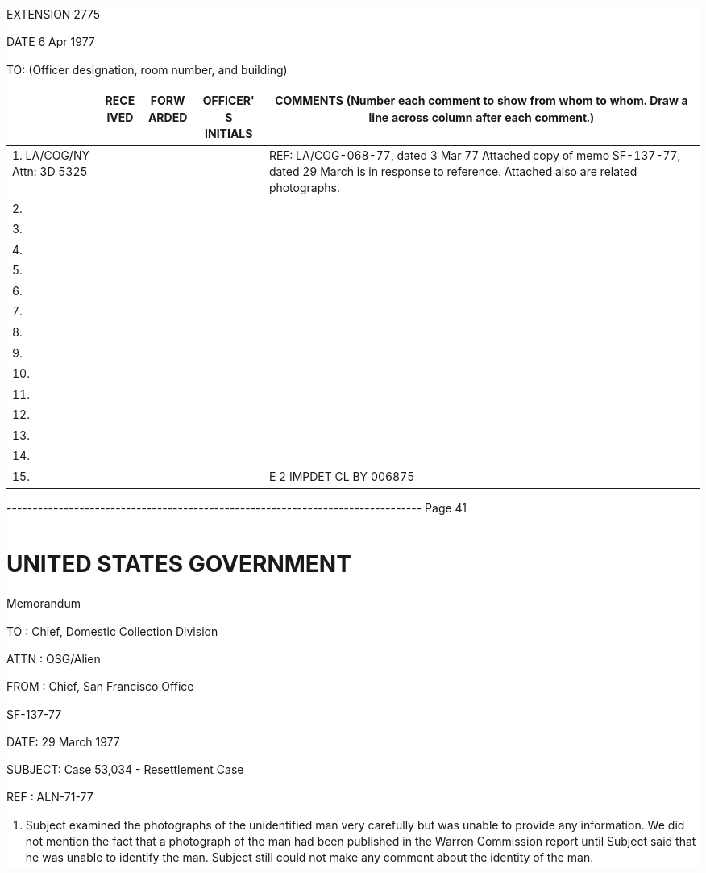 EXTENSION 2775

DATE 6 Apr 1977

TO: (Officer designation, room number, and building)

|                            | RECEIVED | FORWARDED | OFFICER'S INITIALS | COMMENTS (Number each comment to show from whom to whom. Draw a line across column after each comment.)                                                |
| -------------------------- | -------- | --------- | ------------------ | ------------------------------------------------------------------------------------------------------------------------------------------------------ |
| 1. LA/COG/NY Attn: 3D 5325 |          |           |                    | REF: LA/COG-068-77, dated 3 Mar 77 Attached copy of memo SF-137-77, dated 29 March is in response to reference. Attached also are related photographs. |
| 2.                         |          |           |                    |                                                                                                                                                        |
| 3.                         |          |           |                    |                                                                                                                                                        |
| 4.                         |          |           |                    |                                                                                                                                                        |
| 5.                         |          |           |                    |                                                                                                                                                        |
| 6.                         |          |           |                    |                                                                                                                                                        |
| 7.                         |          |           |                    |                                                                                                                                                        |
| 8.                         |          |           |                    |                                                                                                                                                        |
| 9.                         |          |           |                    |                                                                                                                                                        |
| 10.                        |          |           |                    |                                                                                                                                                        |
| 11.                        |          |           |                    |                                                                                                                                                        |
| 12.                        |          |           |                    |                                                                                                                                                        |
| 13.                        |          |           |                    |                                                                                                                                                        |
| 14.                        |          |           |                    |                                                                                                                                                        |
| 15.                        |          |           |                    | E 2 IMPDET CL BY 006875                                                                                                                                |


-------------------------------------------------------------------------------- Page 41

# UNITED STATES GOVERNMENT

Memorandum

TO : Chief, Domestic Collection Division

ATTN : OSG/Alien

FROM : Chief, San Francisco Office

SF-137-77

DATE: 29 March 1977

SUBJECT: Case 53,034 - Resettlement Case

REF : ALN-71-77

1. Subject examined the photographs of the unidentified man very carefully but was unable to provide any information. We did not mention the fact that a photograph of the man had been published in the Warren Commission report until Subject said that he was unable to identify the man. Subject still could not make any comment about the identity of the man.
